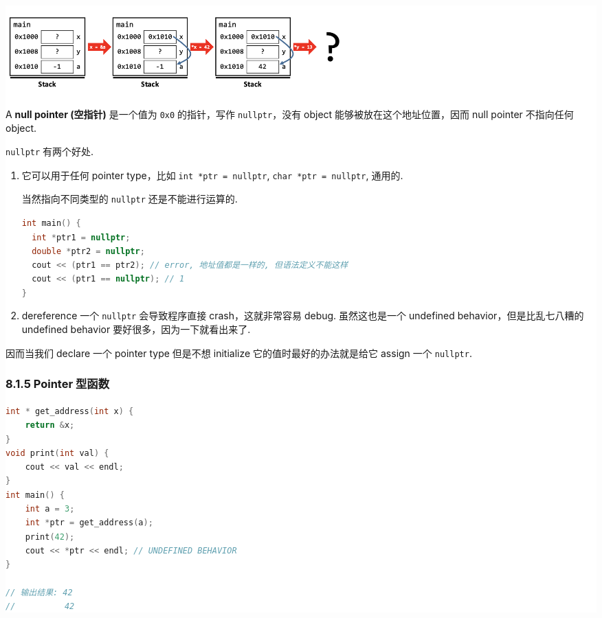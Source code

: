 <img src="Assets\Screenshot 2024-01-20 at 12.44.55.png" alt="Screenshot 2024-01-20 at 12.44.55" style="zoom:50%;" />

A **null pointer (空指针)** 是一个值为 `0x0` 的指针，写作 `nullptr`，没有 object 能够被放在这个地址位置，因而 null pointer 不指向任何 object. 

`nullptr` 有两个好处.

1. 它可以用于任何 pointer type，比如 `int *ptr = nullptr`, `char *ptr = nullptr`, 通用的. 

   当然指向不同类型的 `nullptr` 还是不能进行运算的.

   ```c++
   int main() {
     int *ptr1 = nullptr;
     double *ptr2 = nullptr;
     cout << (ptr1 == ptr2); // error, 地址值都是一样的, 但语法定义不能这样
     cout << (ptr1 == nullptr); // 1
   }
   ```

2. dereference 一个 `nullptr` 会导致程序直接 crash，这就非常容易 debug. 虽然这也是一个 undefined behavior，但是比乱七八糟的 undefined behavior 要好很多，因为一下就看出来了. 

因而当我们 declare 一个 pointer type 但是不想 initialize 它的值时最好的办法就是给它 assign 一个 `nullptr`.

### 8.1.5 Pointer 型函数

```c++
int * get_address(int x) {
    return &x;
}
void print(int val) {
    cout << val << endl;
}
int main() {
    int a = 3;
    int *ptr = get_address(a);
    print(42);
    cout << *ptr << endl; // UNDEFINED BEHAVIOR
}

// 输出结果: 42
//		    42
```
